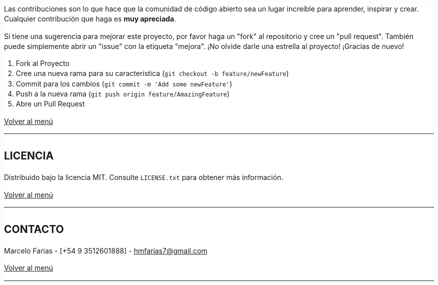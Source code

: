 Las contribuciones son lo que hace que la comunidad de código abierto sea un lugar increíble para aprender, inspirar y crear. Cualquier contribución que haga es **muy apreciada**.

Si tiene una sugerencia para mejorar este proyecto, por favor haga un "fork" al repositorio y cree un "pull request". También puede simplemente abrir un "issue" con la etiqueta "mejora".
¡No olvide darle una estrella al proyecto! ¡Gracias de nuevo!

1. Fork al Proyecto
2. Cree una nueva rama para su característica (`git checkout -b feature/newFeature`)
3. Commit para los cambios (`git commit -m 'Add some newFeature'`)
4. Push a la nueva rama (`git push origin feature/AmazingFeature`)
5. Abre un Pull Request

[Volver al menú](#top)
<hr>




<a name="licencia"></a>
## LICENCIA

Distribuido bajo la licencia MIT. Consulte `LICENSE.txt` para obtener más información.

[Volver al menú](#top)
<hr>





<a name="contacto"></a>
## CONTACTO

Marcelo Farias - [+54 9 3512601888] - hmfarias7@gmail.com


[Volver al menú](#top)
<hr>









[statuss-shield]: https://img.shields.io/badge/STATUSS-finished-green
[statuss-url]: https://https://github.com/hmfarias/SmartCheff#readme
[forks-shield]: https://img.shields.io/github/forks/hmfarias/SmartCheff
[forks-url]: https://github.com/hmfarias/SmartCheff/network/members
[stars-shield]: https://img.shields.io/github/stars/hmfarias/SmartCheff
[stars-url]: https://github.com/hmfarias/SmartCheff/stargazers
[issues-shield]: https://img.shields.io/github/issues/hmfarias/SmartCheff
[issues-url]: https://github.com/hmfarias/SmartCheff/issues
[license-shield]: https://img.shields.io/github/license/othneildrew/Best-README-Template.svg
[license-url]: https://github.com/hmfarias/SmartCheff/blob/master/LICENSE.txt
[product-screenshot]: https://github.com/hmfarias/SmartCheff/blob/main/assets/images/screenShot.webp
[product-screenshot-navbar]: https://github.com/hmfarias/SmartCheff/blob/main/assets/images/navbar.webp
[others-url]: https://github.com/hmfarias/SmartCheff





